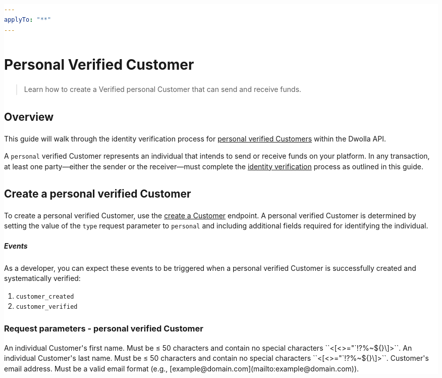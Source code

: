 ```yaml
---
applyTo: "**"
---
```


# Personal Verified Customer

> Learn how to create a Verified personal Customer that can send and receive funds.

## Overview

This guide will walk through the identity verification process for [personal verified Customers](dwolla_customer_types.instructions.md) within the Dwolla API.

A `personal` verified Customer represents an individual that intends to send or receive funds on your platform. In any transaction, at least one party—either the sender or the receiver—must complete the [identity verification](https://www.dwolla.com/updates/guide-to-cip-customer-identification-program-dwolla-payments-api/) process as outlined in this guide.

## Create a personal verified Customer

To create a personal verified Customer, use the [create a Customer](dwolla_create_costumer.instructions.md) endpoint. A personal verified Customer is determined by setting the value of the `type` request parameter to `personal` and including additional fields required for identifying the individual.

##### Events

As a developer, you can expect these events to be triggered when a personal verified Customer is successfully created and systematically verified:

1. `customer_created`
2. `customer_verified`

### Request parameters - personal verified Customer

<Expandable title="Parameter details" defaultOpen="true">
  <ParamField body="firstName" type="string" required>
    An individual Customer's first name. Must be ≤ 50 characters and contain no special characters ``<[<>="`!?%~${}\]>``.
  </ParamField>

  <ParamField body="lastName" type="string" required>
    An individual Customer's last name. Must be ≤ 50 characters and contain no special characters ``<[<>="`!?%~${}\]>``.
  </ParamField>

  <ParamField body="email" type="string" required>
    Customer's email address. Must be a valid email format (e.g., [example@domain.com](mailto:example@domain.com)).
  </ParamField>
